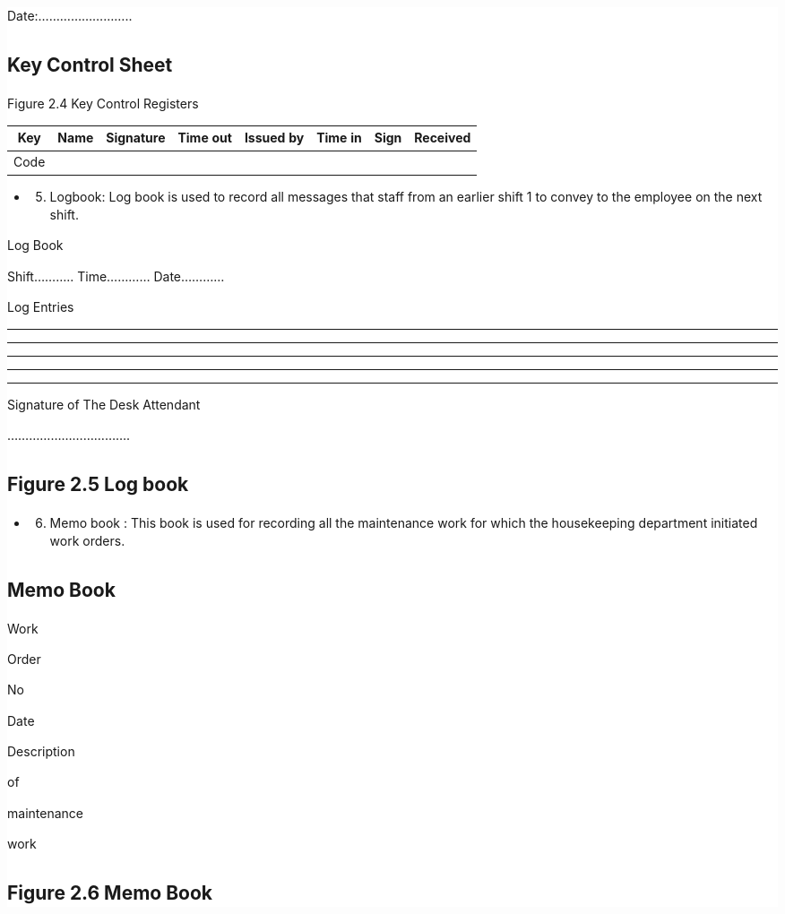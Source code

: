Date:……………………..

## Key Control Sheet

Figure 2.4 Key Control Registers

| Key   | Name   | Signature   | Time  out   | Issued  by   | Time in   | Sign   | Received   |
|-------|--------|-------------|-------------|--------------|-----------|--------|------------|
| Code  |        |             |             |              |           |        |            |

- 5. Logbook: Log book is used to record all messages that staff from an earlier shift 1 to convey to the employee on the next shift.

Log Book

Shift………..                                       Time…………                           Date…………

Log Entries

-----------------------------------------------------------------------------------------------------

-----------------------------------------------------------------------------------------------------

-----------------------------------------------------------------------------------------------------

-----------------------------------------------------------------------------------------------------

-----------------------------------------------------------------------------------

Signature of The Desk Attendant

…………………………….

## Figure 2.5 Log book

- 6. Memo book : This book is used for recording all the maintenance work for which the housekeeping department initiated work orders.

## Memo Book

Work

Order

No

Date

Description

of

maintenance

work

## Figure 2.6 Memo Book

